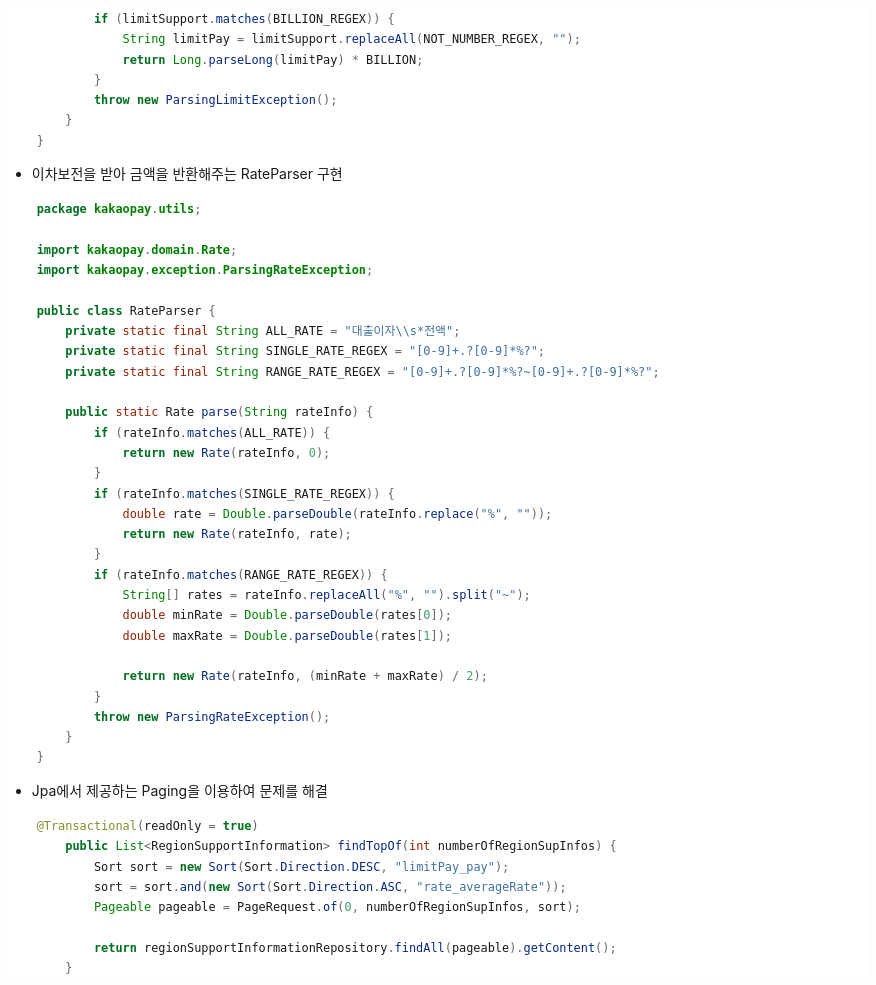 ```java
            if (limitSupport.matches(BILLION_REGEX)) {
                String limitPay = limitSupport.replaceAll(NOT_NUMBER_REGEX, "");
                return Long.parseLong(limitPay) * BILLION;
            }
            throw new ParsingLimitException();
        }
    }
```

- 이차보전을 받아 금액을 반환해주는 RateParser 구현

```java
    package kakaopay.utils;
    
    import kakaopay.domain.Rate;
    import kakaopay.exception.ParsingRateException;
    
    public class RateParser {
        private static final String ALL_RATE = "대출이자\\s*전액";
        private static final String SINGLE_RATE_REGEX = "[0-9]+.?[0-9]*%?";
        private static final String RANGE_RATE_REGEX = "[0-9]+.?[0-9]*%?~[0-9]+.?[0-9]*%?";
    
        public static Rate parse(String rateInfo) {
            if (rateInfo.matches(ALL_RATE)) {
                return new Rate(rateInfo, 0);
            }
            if (rateInfo.matches(SINGLE_RATE_REGEX)) {
                double rate = Double.parseDouble(rateInfo.replace("%", ""));
                return new Rate(rateInfo, rate);
            }
            if (rateInfo.matches(RANGE_RATE_REGEX)) {
                String[] rates = rateInfo.replaceAll("%", "").split("~");
                double minRate = Double.parseDouble(rates[0]);
                double maxRate = Double.parseDouble(rates[1]);
    
                return new Rate(rateInfo, (minRate + maxRate) / 2);
            }
            throw new ParsingRateException();
        }
    }
```

- Jpa에서 제공하는 Paging을 이용하여 문제를 해결

```java
    @Transactional(readOnly = true)
        public List<RegionSupportInformation> findTopOf(int numberOfRegionSupInfos) {
            Sort sort = new Sort(Sort.Direction.DESC, "limitPay_pay");
            sort = sort.and(new Sort(Sort.Direction.ASC, "rate_averageRate"));
            Pageable pageable = PageRequest.of(0, numberOfRegionSupInfos, sort);
    
            return regionSupportInformationRepository.findAll(pageable).getContent();
        }
```
